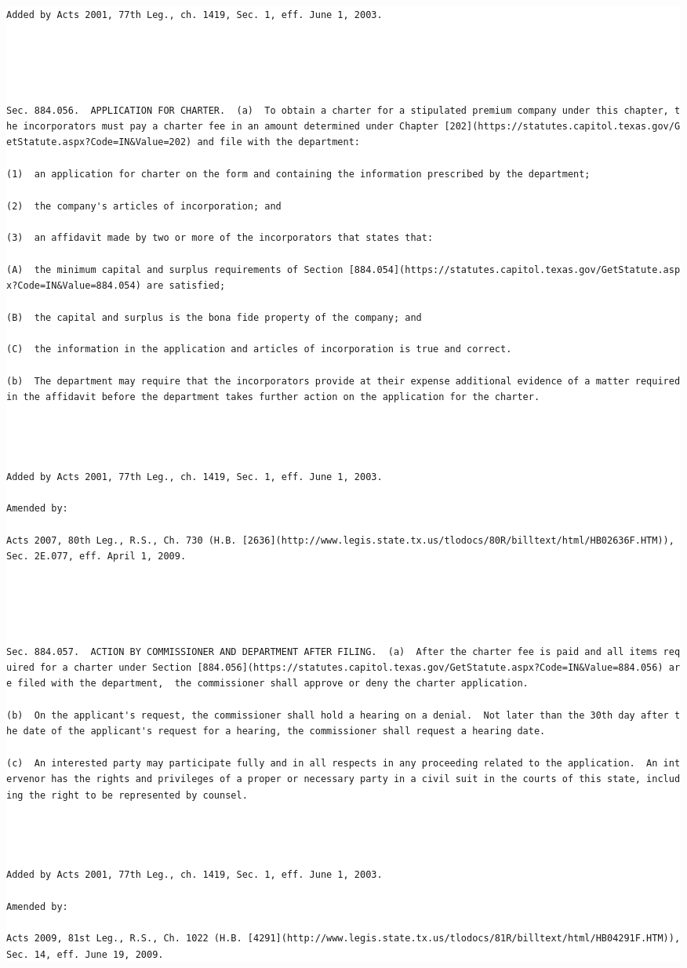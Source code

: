    
    Added by Acts 2001, 77th Leg., ch. 1419, Sec. 1, eff. June 1, 2003.
    
    
    
    
    
    Sec. 884.056.  APPLICATION FOR CHARTER.  (a)  To obtain a charter for a stipulated premium company under this chapter, the incorporators must pay a charter fee in an amount determined under Chapter [202](https://statutes.capitol.texas.gov/GetStatute.aspx?Code=IN&Value=202) and file with the department:
    
    (1)  an application for charter on the form and containing the information prescribed by the department;
    
    (2)  the company's articles of incorporation; and
    
    (3)  an affidavit made by two or more of the incorporators that states that:
    
    (A)  the minimum capital and surplus requirements of Section [884.054](https://statutes.capitol.texas.gov/GetStatute.aspx?Code=IN&Value=884.054) are satisfied;
    
    (B)  the capital and surplus is the bona fide property of the company; and
    
    (C)  the information in the application and articles of incorporation is true and correct.
    
    (b)  The department may require that the incorporators provide at their expense additional evidence of a matter required in the affidavit before the department takes further action on the application for the charter.
    
    
    
    
    Added by Acts 2001, 77th Leg., ch. 1419, Sec. 1, eff. June 1, 2003.
    
    Amended by: 
    
    Acts 2007, 80th Leg., R.S., Ch. 730 (H.B. [2636](http://www.legis.state.tx.us/tlodocs/80R/billtext/html/HB02636F.HTM)), Sec. 2E.077, eff. April 1, 2009.
    
    
    
    
    
    Sec. 884.057.  ACTION BY COMMISSIONER AND DEPARTMENT AFTER FILING.  (a)  After the charter fee is paid and all items required for a charter under Section [884.056](https://statutes.capitol.texas.gov/GetStatute.aspx?Code=IN&Value=884.056) are filed with the department,  the commissioner shall approve or deny the charter application.
    
    (b)  On the applicant's request, the commissioner shall hold a hearing on a denial.  Not later than the 30th day after the date of the applicant's request for a hearing, the commissioner shall request a hearing date.
    
    (c)  An interested party may participate fully and in all respects in any proceeding related to the application.  An intervenor has the rights and privileges of a proper or necessary party in a civil suit in the courts of this state, including the right to be represented by counsel.
    
    
    
    
    Added by Acts 2001, 77th Leg., ch. 1419, Sec. 1, eff. June 1, 2003.
    
    Amended by: 
    
    Acts 2009, 81st Leg., R.S., Ch. 1022 (H.B. [4291](http://www.legis.state.tx.us/tlodocs/81R/billtext/html/HB04291F.HTM)), Sec. 14, eff. June 19, 2009.
    